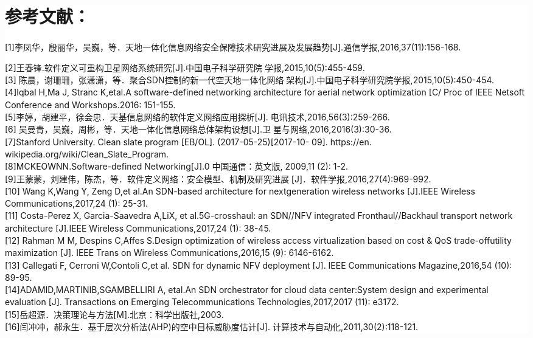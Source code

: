 # 参考文献：

[1]李凤华，殷丽华，吴巍，等．天地一体化信息网络安全保障技术研究进展及发展趋势[J].通信学报,2016,37(11):156-168.

[2]王春锋.软件定义可重构卫星网络系统研究[J].中国电子科学研究院 学报,2015,10(5):455-459.   
[3] 陈晨，谢珊珊，张潇潇，等．聚合SDN控制的新一代空天地一体化网络 架构[J].中国电子科学研究院学报,2015,10(5):450-454.   
[4]Iqbal H,Ma J, Stranc K,etal.A software-defined networking architecture for aerial network optimization [C/ Proc of IEEE Netsoft Conference and Workshops.2016: 151-155.   
[5]李婷，胡建平，徐会忠．天基信息网络的软件定义网络应用探析[J]. 电讯技术,2016,56(3):259-266.   
[6] 吴曼青，吴巍，周彬，等．天地一体化信息网络总体架构设想[J].卫 星与网络,2016,2016(3):30-36.   
[7]Stanford University. Clean slate program [EB/OL]. (2017-05-25)[2017-10- 09]. https://en. wikipedia.org/wiki/Clean_Slate_Program.   
[8]MCKEOWNN.Software-defined Networking[J].0 中国通信：英文版, 2009,11 (2): 1-2.   
[9]王蒙蒙，刘建伟，陈杰，等．软件定义网络：安全模型、机制及研究进展 [J]．软件学报,2016,27(4):969-992.   
[10] Wang K,Wang Y, Zeng D,et al.An SDN-based architecture for nextgeneration wireless networks [J].IEEE Wireless Communications,2017,24 (1): 25-31.   
[11] Costa-Perez X, Garcia-Saavedra A,LiX, et al.5G-crosshaul: an SDN//NFV integrated Fronthaul//Backhaul transport network architecture [J].IEEE Wireless Communications,2017,24 (1): 38-45.   
[12] Rahman M M, Despins C,Affes S.Design optimization of wireless access virtualization based on cost & QoS trade-offutility maximization [J]. IEEE Trans on Wireless Communications,2016,15 (9): 6146-6162.   
[13] Callegati F, Cerroni W,Contoli C,et al. SDN for dynamic NFV deployment [J]. IEEE Communications Magazine,2016,54 (10): 89-95.   
[14]ADAMID,MARTINIB,SGAMBELLIRI A, etal.An SDN orchestrator for cloud data center:System design and experimental evaluation [J]. Transactions on Emerging Telecommunications Technologies,2017,2017 (11): e3172.   
[15]岳超源．决策理论与方法[M].北京：科学出版社,2003.   
[16]闫冲冲，郝永生．基于层次分析法(AHP)的空中目标威胁度估计[J]. 计算技术与自动化,2011,30(2):118-121.